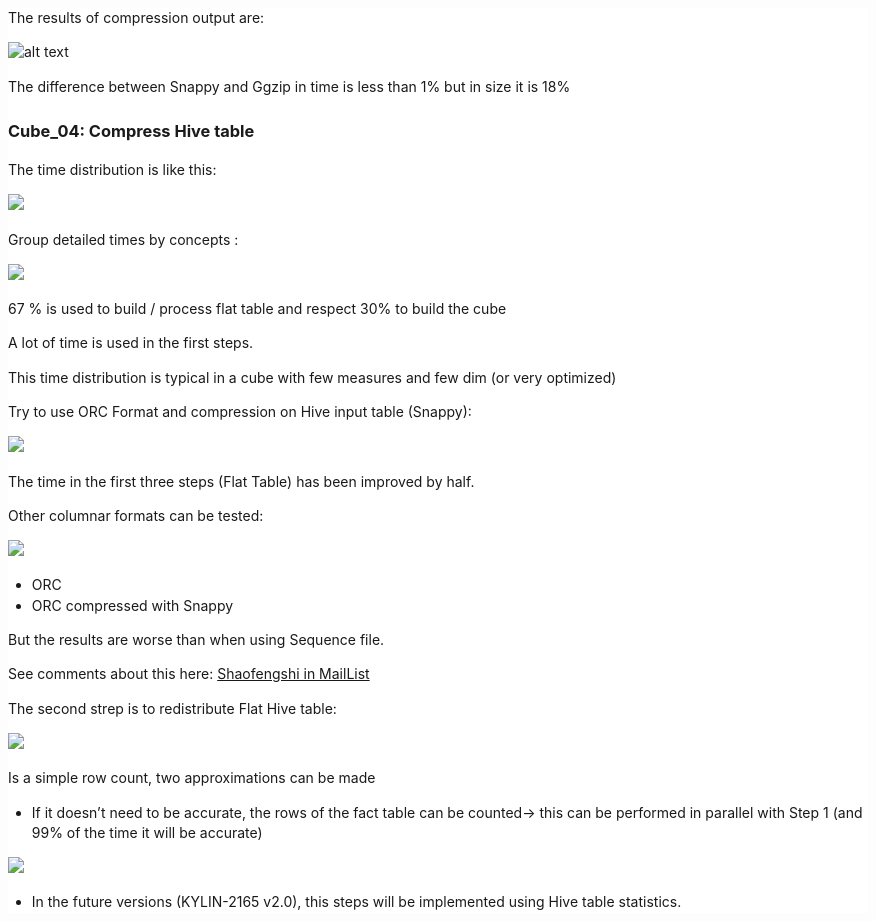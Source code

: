 
The results of compression output are:

![alt text](/images/tutorial/2.0/cube_build_performance/05.png)

The difference between Snappy and Ggzip in time is less than 1% but in size it is 18%


### Cube_04: Compress Hive table
The time distribution is like this:

![]( /images/tutorial/2.0/cube_build_performance/06.png)


Group detailed times by concepts :

![]( /images/tutorial/2.0/cube_build_performance/07.png)

67 % is used to build / process flat table and respect 30% to build the cube

A lot of time is used in the first steps.

This time distribution is typical in a cube with few measures and few dim (or very optimized)


Try to use ORC Format and compression on Hive input table (Snappy):

![]( /images/tutorial/2.0/cube_build_performance/08.png)


The time in the first three steps (Flat Table) has been improved by half.

Other columnar formats can be tested:

![]( /images/tutorial/2.0/cube_build_performance/19.png)


* ORC
* ORC compressed with Snappy

But the results are worse than when using Sequence file.

See comments about this here: [Shaofengshi in MailList](http://apache-kylin.74782.x6.nabble.com/Kylin-Performance-td6713.html#a6767)

The second strep is to redistribute Flat Hive table:

![]( /images/tutorial/2.0/cube_build_performance/20.png)

Is a simple row count, two approximations can be made
* If it doesn’t need to be accurate, the rows of the fact table can be counted→ this can be performed in parallel with Step 1 (and 99% of the time it will be accurate)

![]( /images/tutorial/2.0/cube_build_performance/21.png)


* In the future versions (KYLIN-2165 v2.0), this steps will be implemented using Hive table statistics.

